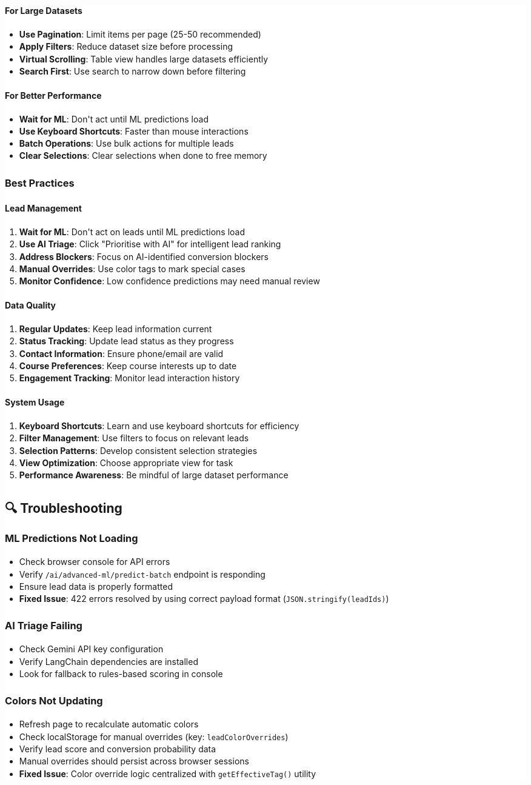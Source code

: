 #### For Large Datasets
- **Use Pagination**: Limit items per page (25-50 recommended)
- **Apply Filters**: Reduce dataset size before processing
- **Virtual Scrolling**: Table view handles large datasets efficiently
- **Search First**: Use search to narrow down before filtering

#### For Better Performance
- **Wait for ML**: Don't act until ML predictions load
- **Use Keyboard Shortcuts**: Faster than mouse interactions
- **Batch Operations**: Use bulk actions for multiple leads
- **Clear Selections**: Clear selections when done to free memory

### Best Practices

#### Lead Management
1. **Wait for ML**: Don't act on leads until ML predictions load
2. **Use AI Triage**: Click "Prioritise with AI" for intelligent lead ranking
3. **Address Blockers**: Focus on AI-identified conversion blockers
4. **Manual Overrides**: Use color tags to mark special cases
5. **Monitor Confidence**: Low confidence predictions may need manual review

#### Data Quality
1. **Regular Updates**: Keep lead information current
2. **Status Tracking**: Update lead status as they progress
3. **Contact Information**: Ensure phone/email are valid
4. **Course Preferences**: Keep course interests up to date
5. **Engagement Tracking**: Monitor lead interaction history

#### System Usage
1. **Keyboard Shortcuts**: Learn and use keyboard shortcuts for efficiency
2. **Filter Management**: Use filters to focus on relevant leads
3. **Selection Patterns**: Develop consistent selection strategies
4. **View Optimization**: Choose appropriate view for task
5. **Performance Awareness**: Be mindful of large dataset performance

## 🔍 Troubleshooting

### ML Predictions Not Loading
- Check browser console for API errors
- Verify `/ai/advanced-ml/predict-batch` endpoint is responding
- Ensure lead data is properly formatted
- **Fixed Issue**: 422 errors resolved by using correct payload format (`JSON.stringify(leadIds)`)

### AI Triage Failing
- Check Gemini API key configuration
- Verify LangChain dependencies are installed
- Look for fallback to rules-based scoring in console

### Colors Not Updating
- Refresh page to recalculate automatic colors
- Check localStorage for manual overrides (key: `leadColorOverrides`)
- Verify lead score and conversion probability data
- Manual overrides should persist across browser sessions
- **Fixed Issue**: Color override logic centralized with `getEffectiveTag()` utility

